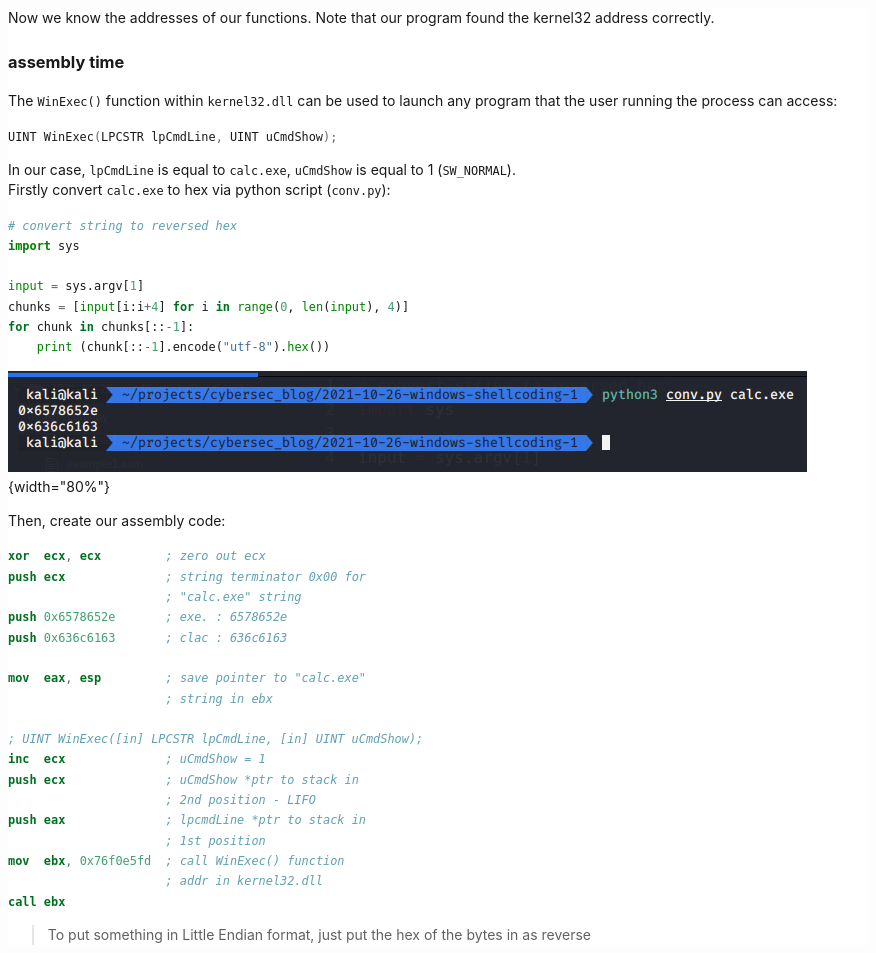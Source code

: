 Now we know the addresses of our functions. Note that our program found the kernel32 address correctly. 

### assembly time

The `WinExec()` function within `kernel32.dll` can be used to launch any program that the user running the process can access:
```cpp
UINT WinExec(LPCSTR lpCmdLine, UINT uCmdShow);
```

In our case, `lpCmdLine` is equal to `calc.exe`, `uCmdShow` is equal to 1 (`SW_NORMAL`).        
Firstly convert `calc.exe` to hex via python script (`conv.py`):
```python
# convert string to reversed hex
import sys

input = sys.argv[1]
chunks = [input[i:i+4] for i in range(0, len(input), 4)]
for chunk in chunks[::-1]:
    print (chunk[::-1].encode("utf-8").hex())
```

![calc.exe to hex](./images/16/2021-10-27_21-10.png){width="80%"}          

Then, create our assembly code:
```nasm
xor  ecx, ecx         ; zero out ecx
push ecx              ; string terminator 0x00 for 
                      ; "calc.exe" string
push 0x6578652e       ; exe. : 6578652e
push 0x636c6163       ; clac : 636c6163

mov  eax, esp         ; save pointer to "calc.exe" 
                      ; string in ebx

; UINT WinExec([in] LPCSTR lpCmdLine, [in] UINT uCmdShow);
inc  ecx              ; uCmdShow = 1
push ecx              ; uCmdShow *ptr to stack in 
                      ; 2nd position - LIFO
push eax              ; lpcmdLine *ptr to stack in 
                      ; 1st position
mov  ebx, 0x76f0e5fd  ; call WinExec() function 
                      ; addr in kernel32.dll
call ebx
```

> To put something in Little Endian format, just put the hex of the bytes in as reverse
